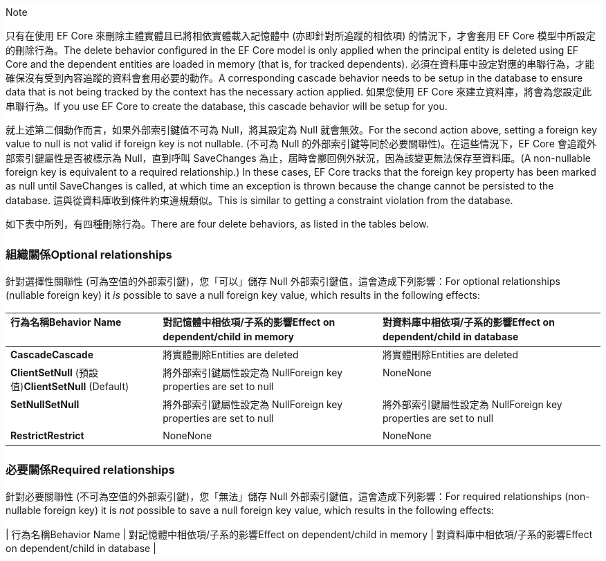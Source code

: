 > [!NOTE]  
> <span data-ttu-id="29021-113">只有在使用 EF Core 來刪除主體實體且已將相依實體載入記憶體中 (亦即針對所追蹤的相依項) 的情況下，才會套用 EF Core 模型中所設定的刪除行為。</span><span class="sxs-lookup"><span data-stu-id="29021-113">The delete behavior configured in the EF Core model is only applied when the principal entity is deleted using EF Core and the dependent entities are loaded in memory (that is, for tracked dependents).</span></span> <span data-ttu-id="29021-114">必須在資料庫中設定對應的串聯行為，才能確保沒有受到內容追蹤的資料會套用必要的動作。</span><span class="sxs-lookup"><span data-stu-id="29021-114">A corresponding cascade behavior needs to be setup in the database to ensure data that is not being tracked by the context has the necessary action applied.</span></span> <span data-ttu-id="29021-115">如果您使用 EF Core 來建立資料庫，將會為您設定此串聯行為。</span><span class="sxs-lookup"><span data-stu-id="29021-115">If you use EF Core to create the database, this cascade behavior will be setup for you.</span></span>

<span data-ttu-id="29021-116">就上述第二個動作而言，如果外部索引鍵值不可為 Null，將其設定為 Null 就會無效。</span><span class="sxs-lookup"><span data-stu-id="29021-116">For the second action above, setting a foreign key value to null is not valid if foreign key is not nullable.</span></span> <span data-ttu-id="29021-117">(不可為 Null 的外部索引鍵等同於必要關聯性)。在這些情況下，EF Core 會追蹤外部索引鍵屬性是否被標示為 Null，直到呼叫 SaveChanges 為止，屆時會擲回例外狀況，因為該變更無法保存至資料庫。</span><span class="sxs-lookup"><span data-stu-id="29021-117">(A non-nullable foreign key is equivalent to a required relationship.) In these cases, EF Core tracks that the foreign key property has been marked as null until SaveChanges is called, at which time an exception is thrown because the change cannot be persisted to the database.</span></span> <span data-ttu-id="29021-118">這與從資料庫收到條件約束違規類似。</span><span class="sxs-lookup"><span data-stu-id="29021-118">This is similar to getting a constraint violation from the database.</span></span>

<span data-ttu-id="29021-119">如下表中所列，有四種刪除行為。</span><span class="sxs-lookup"><span data-stu-id="29021-119">There are four delete behaviors, as listed in the tables below.</span></span>

### <a name="optional-relationships"></a><span data-ttu-id="29021-120">組織關係</span><span class="sxs-lookup"><span data-stu-id="29021-120">Optional relationships</span></span>
<span data-ttu-id="29021-121">針對選擇性關聯性 (可為空值的外部索引鍵)，您「可以」儲存 Null 外部索引鍵值，這會造成下列影響：</span><span class="sxs-lookup"><span data-stu-id="29021-121">For optional relationships (nullable foreign key) it _is_ possible to save a null foreign key value, which results in the following effects:</span></span>

| <span data-ttu-id="29021-122">行為名稱</span><span class="sxs-lookup"><span data-stu-id="29021-122">Behavior Name</span></span>               | <span data-ttu-id="29021-123">對記憶體中相依項/子系的影響</span><span class="sxs-lookup"><span data-stu-id="29021-123">Effect on dependent/child in memory</span></span>    | <span data-ttu-id="29021-124">對資料庫中相依項/子系的影響</span><span class="sxs-lookup"><span data-stu-id="29021-124">Effect on dependent/child in database</span></span>  |
|:----------------------------|:---------------------------------------|:---------------------------------------|
| <span data-ttu-id="29021-125">**Cascade**</span><span class="sxs-lookup"><span data-stu-id="29021-125">**Cascade**</span></span>                 | <span data-ttu-id="29021-126">將實體刪除</span><span class="sxs-lookup"><span data-stu-id="29021-126">Entities are deleted</span></span>                   | <span data-ttu-id="29021-127">將實體刪除</span><span class="sxs-lookup"><span data-stu-id="29021-127">Entities are deleted</span></span>                   |
| <span data-ttu-id="29021-128">**ClientSetNull** (預設值)</span><span class="sxs-lookup"><span data-stu-id="29021-128">**ClientSetNull** (Default)</span></span> | <span data-ttu-id="29021-129">將外部索引鍵屬性設定為 Null</span><span class="sxs-lookup"><span data-stu-id="29021-129">Foreign key properties are set to null</span></span> | <span data-ttu-id="29021-130">None</span><span class="sxs-lookup"><span data-stu-id="29021-130">None</span></span>                                   |
| <span data-ttu-id="29021-131">**SetNull**</span><span class="sxs-lookup"><span data-stu-id="29021-131">**SetNull**</span></span>                 | <span data-ttu-id="29021-132">將外部索引鍵屬性設定為 Null</span><span class="sxs-lookup"><span data-stu-id="29021-132">Foreign key properties are set to null</span></span> | <span data-ttu-id="29021-133">將外部索引鍵屬性設定為 Null</span><span class="sxs-lookup"><span data-stu-id="29021-133">Foreign key properties are set to null</span></span> |
| <span data-ttu-id="29021-134">**Restrict**</span><span class="sxs-lookup"><span data-stu-id="29021-134">**Restrict**</span></span>                | <span data-ttu-id="29021-135">None</span><span class="sxs-lookup"><span data-stu-id="29021-135">None</span></span>                                   | <span data-ttu-id="29021-136">None</span><span class="sxs-lookup"><span data-stu-id="29021-136">None</span></span>                                   |

### <a name="required-relationships"></a><span data-ttu-id="29021-137">必要關係</span><span class="sxs-lookup"><span data-stu-id="29021-137">Required relationships</span></span>
<span data-ttu-id="29021-138">針對必要關聯性 (不可為空值的外部索引鍵)，您「無法」儲存 Null 外部索引鍵值，這會造成下列影響：</span><span class="sxs-lookup"><span data-stu-id="29021-138">For required relationships (non-nullable foreign key) it is _not_ possible to save a null foreign key value, which results in the following effects:</span></span>

| <span data-ttu-id="29021-139">行為名稱</span><span class="sxs-lookup"><span data-stu-id="29021-139">Behavior Name</span></span>         | <span data-ttu-id="29021-140">對記憶體中相依項/子系的影響</span><span class="sxs-lookup"><span data-stu-id="29021-140">Effect on dependent/child in memory</span></span> | <span data-ttu-id="29021-141">對資料庫中相依項/子系的影響</span><span class="sxs-lookup"><span data-stu-id="29021-141">Effect on dependent/child in database</span></span> |